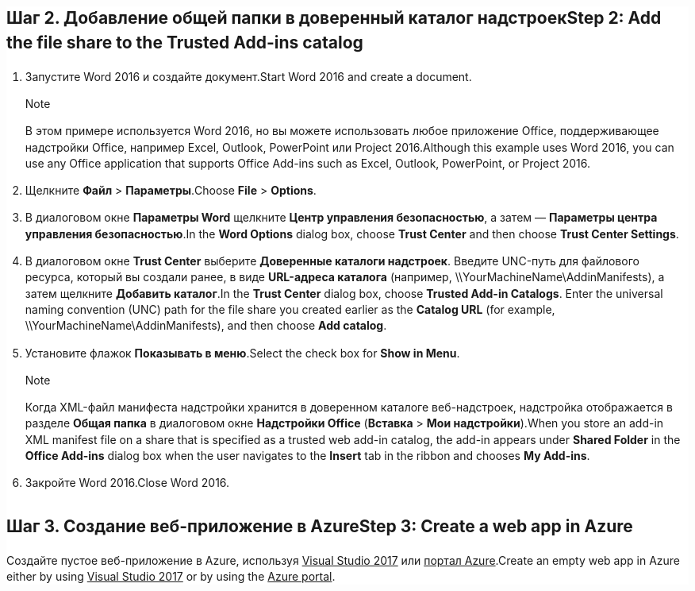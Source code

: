 ## <a name="step-2-add-the-file-share-to-the-trusted-add-ins-catalog"></a><span data-ttu-id="e5884-123">Шаг 2. Добавление общей папки в доверенный каталог надстроек</span><span class="sxs-lookup"><span data-stu-id="e5884-123">Step 2: Add the file share to the Trusted Add-ins catalog</span></span>

1.  <span data-ttu-id="e5884-124">Запустите Word 2016 и создайте документ.</span><span class="sxs-lookup"><span data-stu-id="e5884-124">Start Word 2016 and create a document.</span></span>

    > [!NOTE]
    > <span data-ttu-id="e5884-125">В этом примере используется Word 2016, но вы можете использовать любое приложение Office, поддерживающее надстройки Office, например Excel, Outlook, PowerPoint или Project 2016.</span><span class="sxs-lookup"><span data-stu-id="e5884-125">Although this example uses Word 2016, you can use any Office application that supports Office Add-ins such as Excel, Outlook, PowerPoint, or Project 2016.</span></span>
    
2.  <span data-ttu-id="e5884-126">Щелкните **Файл**  >  **Параметры**.</span><span class="sxs-lookup"><span data-stu-id="e5884-126">Choose **File** > **Options**.</span></span>
    
3.  <span data-ttu-id="e5884-127">В диалоговом окне **Параметры Word** щелкните **Центр управления безопасностью**, а затем — **Параметры центра управления безопасностью**.</span><span class="sxs-lookup"><span data-stu-id="e5884-127">In the **Word Options** dialog box, choose **Trust Center** and then choose **Trust Center Settings**.</span></span> 
    
4.  <span data-ttu-id="e5884-p103">В диалоговом окне **Trust Center** выберите **Доверенные каталоги надстроек**. Введите UNC-путь для файлового ресурса, который вы создали ранее, в виде **URL-адреса каталога** (например, \\\YourMachineName\AddinManifests), а затем щелкните **Добавить каталог**.</span><span class="sxs-lookup"><span data-stu-id="e5884-p103">In the **Trust Center** dialog box, choose **Trusted Add-in Catalogs**. Enter the universal naming convention (UNC) path for the file share you created earlier as the **Catalog URL** (for example, \\\YourMachineName\AddinManifests), and then choose **Add catalog**.</span></span> 
    
5. <span data-ttu-id="e5884-130">Установите флажок **Показывать в меню**.</span><span class="sxs-lookup"><span data-stu-id="e5884-130">Select the check box for **Show in Menu**.</span></span> 

    > [!NOTE]
    > <span data-ttu-id="e5884-131">Когда XML-файл манифеста надстройки хранится в доверенном каталоге веб-надстроек, надстройка отображается в разделе **Общая папка** в диалоговом окне **Надстройки Office** (**Вставка** > **Мои надстройки**).</span><span class="sxs-lookup"><span data-stu-id="e5884-131">When you store an add-in XML manifest file on a share that is specified as a trusted web add-in catalog, the add-in appears under **Shared Folder** in the **Office Add-ins** dialog box when the user navigates to the **Insert** tab in the ribbon and chooses **My Add-ins**.</span></span>

6. <span data-ttu-id="e5884-132">Закройте Word 2016.</span><span class="sxs-lookup"><span data-stu-id="e5884-132">Close Word 2016.</span></span>

## <a name="step-3-create-a-web-app-in-azure"></a><span data-ttu-id="e5884-133">Шаг 3. Создание веб-приложение в Azure</span><span class="sxs-lookup"><span data-stu-id="e5884-133">Step 3: Create a web app in Azure</span></span>

<span data-ttu-id="e5884-134">Создайте пустое веб-приложение в Azure, используя [Visual Studio 2017](../publish/host-an-office-add-in-on-microsoft-azure.md#using-visual-studio-2017) или [портал Azure](../publish/host-an-office-add-in-on-microsoft-azure.md#using-the-azure-portal).</span><span class="sxs-lookup"><span data-stu-id="e5884-134">Create an empty web app in Azure either by using [Visual Studio 2017](../publish/host-an-office-add-in-on-microsoft-azure.md#using-visual-studio-2017) or by using the [Azure portal](../publish/host-an-office-add-in-on-microsoft-azure.md#using-the-azure-portal).</span></span>
